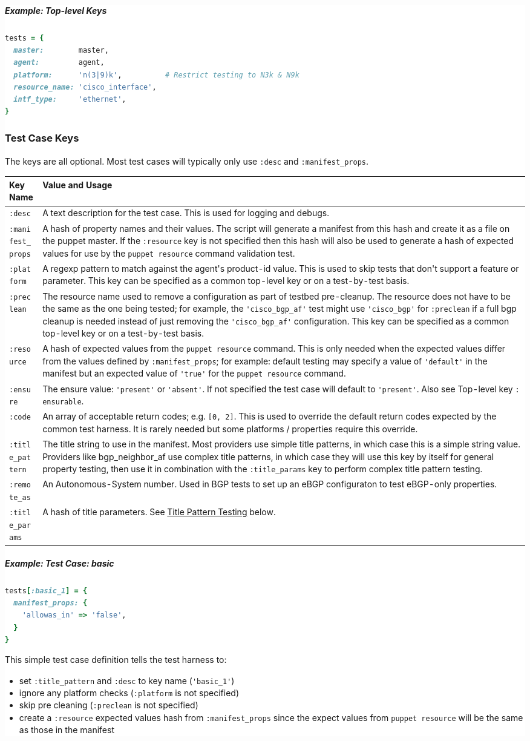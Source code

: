 ##### Example: Top-level Keys

```ruby
tests = {
  master:        master,
  agent:         agent,
  platform:      'n(3|9)k',          # Restrict testing to N3k & N9k
  resource_name: 'cisco_interface',
  intf_type:     'ethernet',
}
```

### <a name="tck">Test Case Keys</a>

The keys are all optional. Most test cases will typically only use `:desc` and `:manifest_props`.

| Key Name    | Value and Usage
|:------------|:---------------
| `:desc`           | A text description for the test case. This is used for logging and debugs.
| `:manifest_props` | A hash of property names and their values. The script will generate a manifest from this hash and create it as a file on the puppet master. If the `:resource` key is not specified then this hash will also be used to generate a hash of expected values for use by the `puppet resource` command validation test.
| `:platform`       | A regexp pattern to match against the agent's product-id value. This is used to skip tests that don't support a feature or parameter. This key can be specified as a common top-level key or on a test-by-test basis.
| `:preclean`       | The resource name used to remove a configuration as part of testbed pre-cleanup. The resource does not have to be the same as the one being tested; for example, the `'cisco_bgp_af'` test might use `'cisco_bgp'` for `:preclean` if a full bgp cleanup is needed instead of just removing the `'cisco_bgp_af'` configuration. This key can be specified as a common top-level key or on a test-by-test basis.
| `:resource`       | A hash of expected values from the `puppet resource` command. This is only needed when the expected values differ from the values defined by `:manifest_props`; for example: default testing may specify a value of `'default'` in the manifest but an expected value of `'true'` for the `puppet resource` command.
| `:ensure`         | The ensure value: `'present'` or `'absent'`. If not specified the test case will default to `'present'`. Also see Top-level key `:ensurable`.
| `:code`           | An array of acceptable return codes; e.g. `[0, 2]`. This is used to override the default return codes expected by the common test harness. It is rarely needed but some platforms / properties require this override.
| `:title_pattern`  | The title string to use in the manifest. Most providers use simple title patterns, in which case this is a simple string value. Providers like bgp_neighbor_af use complex title patterns, in which case they will use this key by itself for general property testing, then use it in combination with the `:title_params` key to perform complex title pattern testing.
| `:remote_as`      | An Autonomous-System number. Used in BGP tests to set up an eBGP configuraton to test eBGP-only properties.
| `:title_params` | A hash of title parameters. See [Title Pattern Testing](#tpt) below.


##### Example: Test Case: basic

```ruby
tests[:basic_1] = {
  manifest_props: {
    'allowas_in' => 'false',
  }
}
```

This simple test case definition tells the test harness to:

* set `:title_pattern` and `:desc` to key name (`'basic_1'`)
* ignore any platform checks (`:platform` is not specified)
* skip pre cleaning (`:preclean` is not specified)
* create a `:resource` expected values hash from `:manifest_props` since the expect values from `puppet resource` will be the same as those in the manifest
